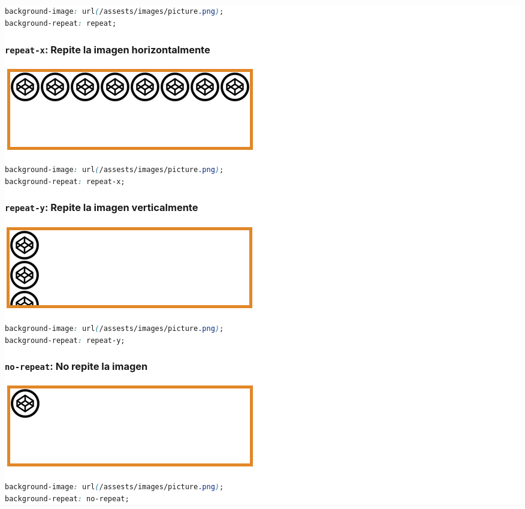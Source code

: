 ```css
background-image: url(/assests/images/picture.png);
background-repeat: repeat;
```

### `repeat-x`: Repite la imagen horizontalmente

![background-repeat_repeat-x](/css-docs//background//images//background-repeat_repeat-x.PNG)

```css
background-image: url(/assests/images/picture.png);
background-repeat: repeat-x;
```

### `repeat-y`: Repite la imagen verticalmente

![background-repeat_repeat-y](/css-docs//background//images//background-repeat_repeat-y.PNG)

```css
background-image: url(/assests/images/picture.png);
background-repeat: repeat-y;
```

### `no-repeat`: No repite la imagen

![background-repeat_no-repeat](/css-docs//background//images//background-repeat_no-repeat.PNG)

```css
background-image: url(/assests/images/picture.png);
background-repeat: no-repeat;
```
